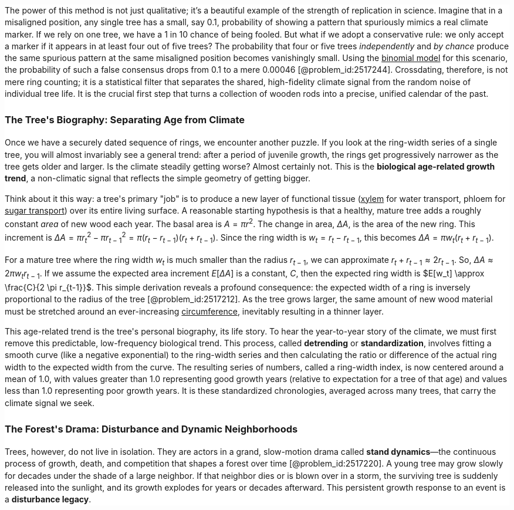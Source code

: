 The power of this method is not just qualitative; it’s a beautiful example of the strength of replication in science. Imagine that in a misaligned position, any single tree has a small, say $0.1$, probability of showing a pattern that spuriously mimics a real climate marker. If we rely on one tree, we have a $1$ in $10$ chance of being fooled. But what if we adopt a conservative rule: we only accept a marker if it appears in at least four out of five trees? The probability that four or five trees *independently* and *by chance* produce the same spurious pattern at the same misaligned position becomes vanishingly small. Using the [binomial model](@article_id:274540) for this scenario, the probability of such a false consensus drops from $0.1$ to a mere $0.00046$ [@problem_id:2517244]. Crossdating, therefore, is not mere ring counting; it is a statistical filter that separates the shared, high-fidelity climate signal from the random noise of individual tree life. It is the crucial first step that turns a collection of wooden rods into a precise, unified calendar of the past.

### The Tree's Biography: Separating Age from Climate

Once we have a securely dated sequence of rings, we encounter another puzzle. If you look at the ring-width series of a single tree, you will almost invariably see a general trend: after a period of juvenile growth, the rings get progressively narrower as the tree gets older and larger. Is the climate steadily getting worse? Almost certainly not. This is the **biological age-related growth trend**, a non-climatic signal that reflects the simple geometry of getting bigger.

Think about it this way: a tree's primary "job" is to produce a new layer of functional tissue ([xylem](@article_id:141125) for water transport, phloem for [sugar transport](@article_id:171657)) over its entire living surface. A reasonable starting hypothesis is that a healthy, mature tree adds a roughly constant *area* of new wood each year. The basal area is $A = \pi r^2$. The change in area, $\Delta A$, is the area of the new ring. This increment is $\Delta A = \pi r_{t}^{2} - \pi r_{t-1}^{2} = \pi (r_t - r_{t-1})(r_t + r_{t-1})$. Since the ring width is $w_t = r_t - r_{t-1}$, this becomes $\Delta A = \pi w_t (r_t + r_{t-1})$.

For a mature tree where the ring width $w_t$ is much smaller than the radius $r_{t-1}$, we can approximate $r_t + r_{t-1} \approx 2r_{t-1}$. So, $\Delta A \approx 2 \pi w_t r_{t-1}$. If we assume the expected area increment $E[\Delta A]$ is a constant, $C$, then the expected ring width is $E[w_t] \approx \frac{C}{2 \pi r_{t-1}}$. This simple derivation reveals a profound consequence: the expected width of a ring is inversely proportional to the radius of the tree [@problem_id:2517212]. As the tree grows larger, the same amount of new wood material must be stretched around an ever-increasing [circumference](@article_id:263108), inevitably resulting in a thinner layer.

This age-related trend is the tree's personal biography, its life story. To hear the year-to-year story of the climate, we must first remove this predictable, low-frequency biological trend. This process, called **detrending** or **standardization**, involves fitting a smooth curve (like a negative exponential) to the ring-width series and then calculating the ratio or difference of the actual ring width to the expected width from the curve. The resulting series of numbers, called a ring-width index, is now centered around a mean of $1.0$, with values greater than $1.0$ representing good growth years (relative to expectation for a tree of that age) and values less than $1.0$ representing poor growth years. It is these standardized chronologies, averaged across many trees, that carry the climate signal we seek.

### The Forest's Drama: Disturbance and Dynamic Neighborhoods

Trees, however, do not live in isolation. They are actors in a grand, slow-motion drama called **stand dynamics**—the continuous process of growth, death, and competition that shapes a forest over time [@problem_id:2517220]. A young tree may grow slowly for decades under the shade of a large neighbor. If that neighbor dies or is blown over in a storm, the surviving tree is suddenly released into the sunlight, and its growth explodes for years or decades afterward. This persistent growth response to an event is a **disturbance legacy**.
